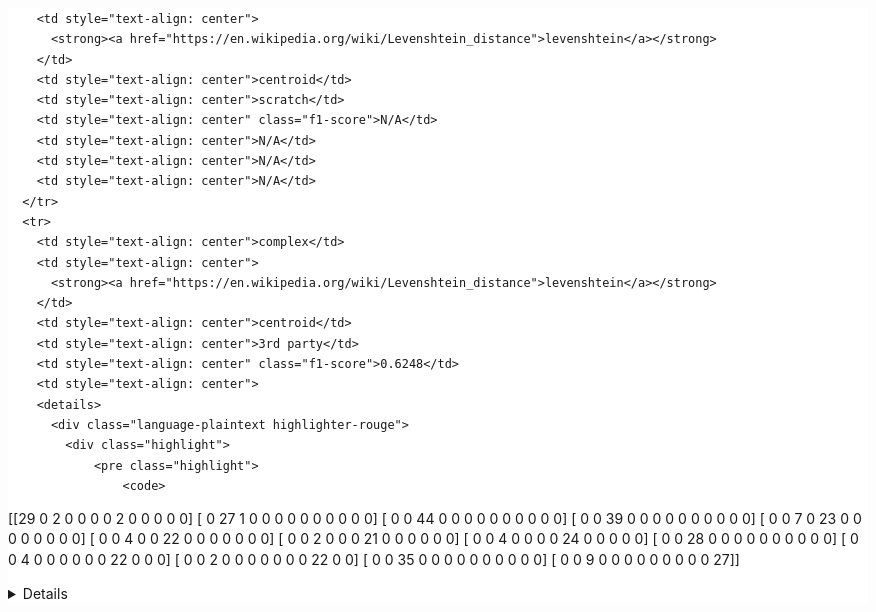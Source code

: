         <td style="text-align: center">
          <strong><a href="https://en.wikipedia.org/wiki/Levenshtein_distance">levenshtein</a></strong>
        </td>
        <td style="text-align: center">centroid</td>
        <td style="text-align: center">scratch</td>
        <td style="text-align: center" class="f1-score">N/A</td>
        <td style="text-align: center">N/A</td>
        <td style="text-align: center">N/A</td>
        <td style="text-align: center">N/A</td>
      </tr>
      <tr>
        <td style="text-align: center">complex</td>
        <td style="text-align: center">
          <strong><a href="https://en.wikipedia.org/wiki/Levenshtein_distance">levenshtein</a></strong>
        </td>
        <td style="text-align: center">centroid</td>
        <td style="text-align: center">3rd party</td>
        <td style="text-align: center" class="f1-score">0.6248</td>
        <td style="text-align: center">
        <details>
          <div class="language-plaintext highlighter-rouge">
            <div class="highlight">
                <pre class="highlight">
                    <code>
[[29  0  2  0  0  0  0  2  0  0  0  0  0]
[ 0 27  1  0  0  0  0  0  0  0  0  0  0]
[ 0  0 44  0  0  0  0  0  0  0  0  0  0]
[ 0  0 39  0  0  0  0  0  0  0  0  0  0]
[ 0  0  7  0 23  0  0  0  0  0  0  0  0]
[ 0  0  4  0  0 22  0  0  0  0  0  0  0]
[ 0  0  2  0  0  0 21  0  0  0  0  0  0]
[ 0  0  4  0  0  0  0 24  0  0  0  0  0]
[ 0  0 28  0  0  0  0  0  0  0  0  0  0]
[ 0  0  4  0  0  0  0  0  0 22  0  0  0]
[ 0  0  2  0  0  0  0  0  0  0 22  0  0]
[ 0  0 35  0  0  0  0  0  0  0  0  0  0]
[ 0  0  9  0  0  0  0  0  0  0  0  0 27]]
                    </code>
                </pre>
            </div>
          </div>
        </details>
        </td>
        <td style="text-align: center">
            <details>

[^1]: https://www.learndatasci.com/glossary/hierarchical-clustering/
[^2]: https://statsandr.com/blog/files/Hierarchical-clustering-cheatsheet.pdf
[^3]: https://towardsdatascience.com/understanding-confusion-matrix-a9ad42dcfd62
[comment]: <> (Bibliography)
[code]: https://github.com/johnlarkin1/hierarchical-agglomerative-clustering/tree/main
[data-gen-script]: https://github.com/johnlarkin1/hierarchical-agglomerative-clustering/blob/main/data_generator.py
[learn-data-sci]: https://www.learndatasci.com/glossary/hierarchical-clustering/
[dendogram]: https://en.wikipedia.org/wiki/Dendrogram
[hamming]: https://en.wikipedia.org/wiki/Hamming_distance
[levenshtein]: https://en.wikipedia.org/wiki/Levenshtein_distance
[jaro-winkler]: https://en.wikipedia.org/wiki/Jaro%E2%80%93Winkler_distance
[levenshtein-docs]: https://rapidfuzz.github.io/Levenshtein/
[mode]: https://en.wikipedia.org/wiki/Mode_(statistics)
[linkage-matrix-structure]: https://docs.scipy.org/doc/scipy/reference/generated/scipy.cluster.hierarchy.linkage.html#scipy.cluster.hierarchy.linkage
[confusion-matrix]: https://scikit-learn.org/stable/modules/generated/sklearn.metrics.confusion_matrix.html
[f1-score]: https://scikit-learn.org/stable/modules/generated/sklearn.metrics.f1_score.html
[recall-and-precision]: https://en.wikipedia.org/wiki/Precision_and_recall
[string-similarity-algorithms]: https://yassineelkhal.medium.com/the-complete-guide-to-string-similarity-algorithms-1290ad07c6b7
[single-linkage]: https://en.wikipedia.org/wiki/Single-linkage_clustering
[complete-linkage]: https://en.wikipedia.org/wiki/Complete-linkage_clustering
[average-linkage]: https://www.statistics.com/glossary/average-group-linkage/#:~:text=The%20average%20group%20linkage%20is,centroids%20)%20of%20the%20two%20clusters.
[centroid-linkage]: https://nlp.stanford.edu/IR-book/html/htmledition/centroid-clustering-1.html
[wards-linkage]: https://en.wikipedia.org/wiki/Ward%27s_method